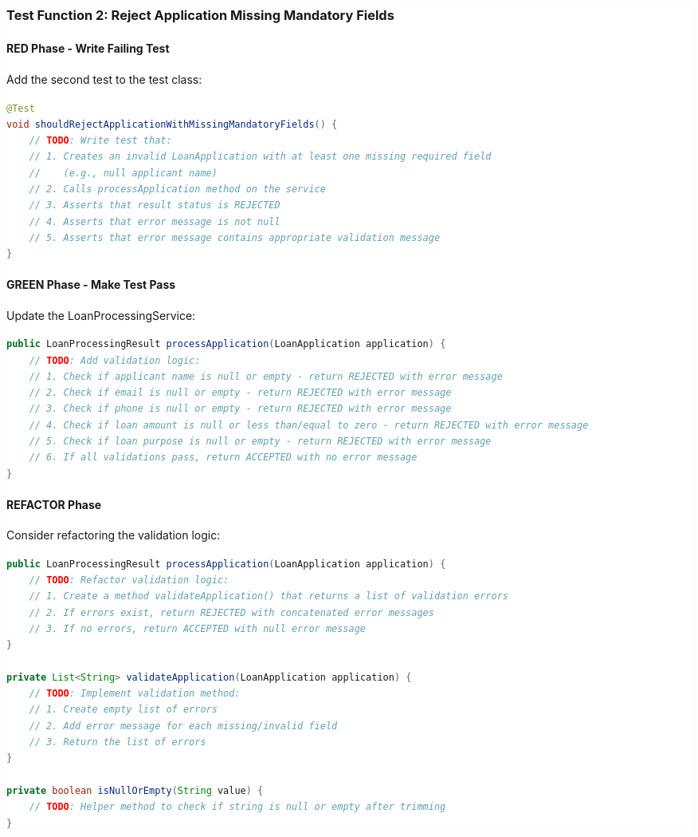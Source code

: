 
### Test Function 2: Reject Application Missing Mandatory Fields

#### RED Phase - Write Failing Test

Add the second test to the test class:

```java
@Test
void shouldRejectApplicationWithMissingMandatoryFields() {
    // TODO: Write test that:
    // 1. Creates an invalid LoanApplication with at least one missing required field
    //    (e.g., null applicant name)
    // 2. Calls processApplication method on the service
    // 3. Asserts that result status is REJECTED
    // 4. Asserts that error message is not null
    // 5. Asserts that error message contains appropriate validation message
}
```


#### GREEN Phase - Make Test Pass

Update the LoanProcessingService:

```java
public LoanProcessingResult processApplication(LoanApplication application) {
    // TODO: Add validation logic:
    // 1. Check if applicant name is null or empty - return REJECTED with error message
    // 2. Check if email is null or empty - return REJECTED with error message
    // 3. Check if phone is null or empty - return REJECTED with error message
    // 4. Check if loan amount is null or less than/equal to zero - return REJECTED with error message
    // 5. Check if loan purpose is null or empty - return REJECTED with error message
    // 6. If all validations pass, return ACCEPTED with no error message
}
```


#### REFACTOR Phase

Consider refactoring the validation logic:

```java
public LoanProcessingResult processApplication(LoanApplication application) {
    // TODO: Refactor validation logic:
    // 1. Create a method validateApplication() that returns a list of validation errors
    // 2. If errors exist, return REJECTED with concatenated error messages
    // 3. If no errors, return ACCEPTED with null error message
}

private List<String> validateApplication(LoanApplication application) {
    // TODO: Implement validation method:
    // 1. Create empty list of errors
    // 2. Add error message for each missing/invalid field
    // 3. Return the list of errors
}

private boolean isNullOrEmpty(String value) {
    // TODO: Helper method to check if string is null or empty after trimming
}
```
